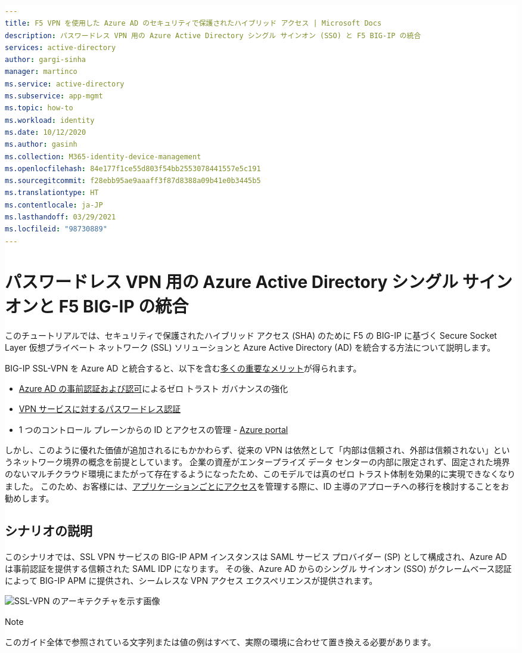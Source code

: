 ```yaml
---
title: F5 VPN を使用した Azure AD のセキュリティで保護されたハイブリッド アクセス | Microsoft Docs
description: パスワードレス VPN 用の Azure Active Directory シングル サインオン (SSO) と F5 BIG-IP の統合
services: active-directory
author: gargi-sinha
manager: martinco
ms.service: active-directory
ms.subservice: app-mgmt
ms.topic: how-to
ms.workload: identity
ms.date: 10/12/2020
ms.author: gasinh
ms.collection: M365-identity-device-management
ms.openlocfilehash: 84e177f1ce55d803f54bb2553078441557e5c191
ms.sourcegitcommit: f28ebb95ae9aaaff3f87d8388a09b41e0b3445b5
ms.translationtype: HT
ms.contentlocale: ja-JP
ms.lasthandoff: 03/29/2021
ms.locfileid: "98730889"
---
```

# <a name="tutorial-for-azure-active-directory-single-sign-on-integration-with-f5-big-ip-for-password-less-vpn"></a>パスワードレス VPN 用の Azure Active Directory シングル サインオンと F5 BIG-IP の統合

このチュートリアルでは、セキュリティで保護されたハイブリッド アクセス (SHA) のために F5 の BIG-IP に基づく Secure Socket Layer 仮想プライベート ネットワーク (SSL) ソリューションと Azure Active Directory (AD) を統合する方法について説明します。

BIG-IP SSL-VPN を Azure AD と統合すると、以下を含む[多くの重要なメリット](f5-aad-integration.md)が得られます。

- [Azure AD の事前認証および認可](../../app-service/overview-authentication-authorization.md)によるゼロ トラスト ガバナンスの強化

- [VPN サービスに対するパスワードレス認証](https://www.microsoft.com/security/business/identity/passwordless)

- 1 つのコントロール プレーンからの ID とアクセスの管理 - [Azure portal](https://portal.azure.com/#home)

しかし、このように優れた価値が追加されるにもかかわらず、従来の VPN は依然として「内部は信頼され、外部は信頼されない」というネットワーク境界の概念を前提としています。 企業の資産がエンタープライズ データ センターの内部に限定されず、固定された境界のないマルチクラウド環境にまたがって存在するようになったため、このモデルでは真のゼロ トラスト体制を効果的に実現できなくなりました。 このため、お客様には、[アプリケーションごとにアクセス](../fundamentals/five-steps-to-full-application-integration-with-azure-ad.md)を管理する際に、ID 主導のアプローチへの移行を検討することをお勧めします。

## <a name="scenario-description"></a>シナリオの説明

このシナリオでは、SSL VPN サービスの BIG-IP APM インスタンスは SAML サービス プロバイダー (SP) として構成され、Azure AD は事前認証を提供する信頼された SAML IDP になります。 その後、Azure AD からのシングル サインオン (SSO) がクレームベース認証によって BIG-IP APM に提供され、シームレスな VPN アクセス エクスペリエンスが提供されます。

![SSL-VPN のアーキテクチャを示す画像](media/f5-sso-vpn/ssl-vpn-architecture.png)

>[!NOTE]
>このガイド全体で参照されている文字列または値の例はすべて、実際の環境に合わせて置き換える必要があります。
